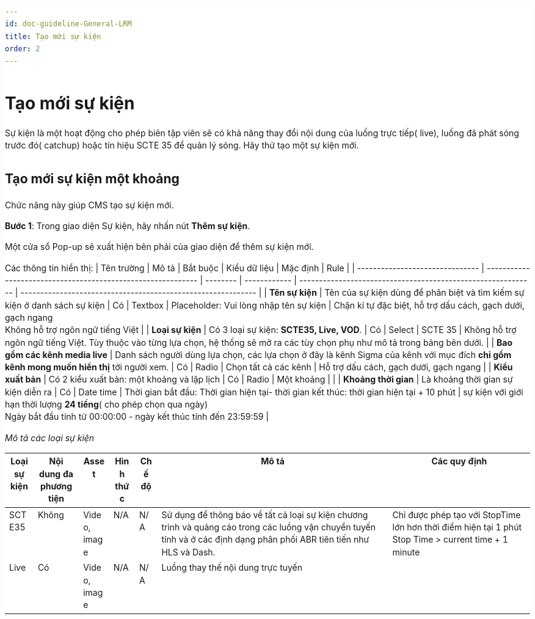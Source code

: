 ```yaml
---
id: doc-guideline-General-LRM
title: Tạo mới sự kiện
order: 2
---
```

# Tạo mới sự kiện
Sự kiện là một hoạt động cho phép biên tập viên sẽ có khả năng thay đổi nội dung của luồng trực tiếp( live), luồng đã phát sóng trước đó( catchup) hoặc tín hiệu SCTE 35 để quản lý sóng. Hãy thử tạo một sự kiện mới.
## Tạo mới sự kiện một khoảng
Chức năng này giúp CMS tạo sự kiện mới. 

**Bước 1**: Trong giao diện Sự kiện, hãy nhấn nút **Thêm sự kiện**.

Một cửa sổ Pop-up sẽ xuất hiện bên phải của giao diện để thêm sự kiện mới.

Các thông tin hiển thị:
| Tên trường                      | Mô tả                                                        | Bắt buộc | Kiểu dữ liệu | Mặc định                                                     | Rule                                                         |
| ------------------------------- | ------------------------------------------------------------ | -------- | ------------ | ------------------------------------------------------------ | ------------------------------------------------------------ |
| **Tên sự kiện**                 | Tên của sự kiện dùng để phân biệt và tìm kiếm sự kiện ở danh sách sự kiện | Có       | Textbox      | Placeholder: Vui lòng nhập tên sự kiện                       | Chặn kí tự đặc biệt, hỗ trợ dấu cách, gạch dưới, gạch ngang<br />Không hỗ trợ ngôn ngữ tiếng Việt |
| **Loại sự kiện**                | Có 3 loại sự kiện: **SCTE35, Live, VOD**.                    | Có       | Select       | SCTE 35                                                      | Không hỗ trợ ngôn ngữ tiếng Việt. Tùy thuộc vào từng lựa chọn, hệ thống sẽ mở ra các tùy chọn phụ như mô tả trong bảng bên dưới. |
| **Bao gồm các kênh media live** | Danh sách người dùng lựa chọn, các lựa chọn ở đây là kênh Sigma của kênh với mục đích **chỉ gồm kênh mong muốn hiển thị** tới người xem. | Có       | Radio        | Chọn tất cả các kênh                                         | Hỗ trợ dấu cách, gạch dưới, gạch ngang                       |
| **Kiểu xuất bản**               | Có 2 kiểu xuất bản:  một khoảng và lập lịch                  | Có       | Radio        | Một khoảng                                                   |                                                              |
| **Khoảng thời gian**            | Là khoảng thời gian sự kiện diễn ra                          | Có       | Date time    | Thời gian bắt đầu: Thời gian hiện tại- thời gian kết thúc: thời gian hiện tại + 10 phút | sự kiện với giới hạn thời lượng **24 tiếng**( cho phép chọn qua ngày) <br />Ngày bắt đầu tính từ 00:00:00 - ngày kết thúc tính đến 23:59:59 |

*Mô tả các loại sự kiện*

<table class="tg">
<thead>
  <tr>
    <th class="tg-0pky" style="font-weight:bold" >Loại sự kiện</th>
    <th class="tg-0pky" style="font-weight:bold" >Nội dung đa phương tiện</th>
    <th class="tg-0pky" style="font-weight:bold" >Asset</th>
    <th class="tg-0pky" style="font-weight:bold">Hình thức</th>
    <th class="tg-0pky" style="font-weight:bold">Chế độ</th>
    <th class="tg-0pky" style="font-weight:bold">Mô tả</th>
    <th class="tg-0pky" style="font-weight:bold">Các quy định</th>
  </tr>
</thead>
<tbody>
  <tr>
    <td class="tg-0pky">SCTE35</td>
    <td class="tg-0pky">Không</td>
    <td class="tg-0pky"> Video, image</td>
    <td class="tg-0pky">N/A</td>
    <td class="tg-0pky">N/A</td>
    <td class="tg-0pky">Sử dụng để thông báo về tất cả loại sự kiện chương trình và quảng cáo trong các luồng vận chuyển tuyến tính và ở các định dạng phân phối ABR tiên tiến như HLS và Dash.</td>
    <td class="tg-0pky" rowspan="2" >Chỉ được phép tạo với StopTime lớn hơn thời điểm hiện tại 1 phút Stop Time > current time + 1 minute</td>
  </tr>
  <tr>
    <td class="tg-0pky">Live</td>
    <td class="tg-0pky">Có</td>
    <td class="tg-0pky">Video, image</td>
    <td class="tg-0pky">N/A</td>
    <td class="tg-0pky">N/A</td>
    <td class="tg-0pky">Luồng thay thế nội dung trực tuyến</td>